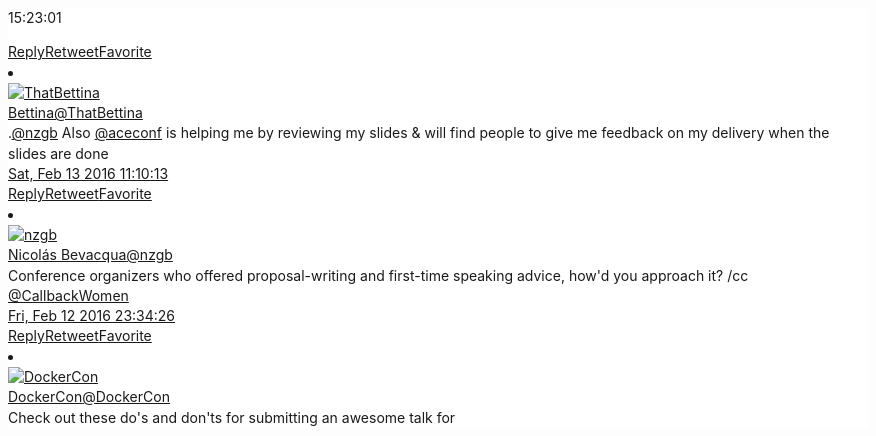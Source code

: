 15:23:01</span></a><div class="s-element-actions"><a href="http://twitter.com/intent/tweet?in_reply_to=698527806431453185&amp;related=storify" target="_blank" title="Reply" class="twitter-newwindow twitter-reply">Reply</a><a href="http://twitter.com/intent/retweet?tweet_id=698527806431453185&amp;related=storify" target="_blank" title="Retweet" class="twitter-newwindow twitter-retweet">Retweet</a><a href="http://twitter.com/intent/favorite?tweet_id=698527806431453185&amp;related=storify" target="_blank" title="Favorite" class="twitter-newwindow twitter-favorite">Favorite</a></div><div class="s-clear"></div></div></div><div class="s-clear"></div></div></li><li data-eid="86f186665c8f8dbbc693d540" data-type="quote" data-source="twitter" data-permalink="//twitter.com/ThatBettina/status/698464186247094276" class="s-element s-element-quote"><div class="s-share-dropdown"></div><div class="s-element-container"><div class="s-quote s-element-content"><div class="s-quote-content"><div class="s-quote-avatar-author s-quote-avatar-twitter"><a href="http://twitter.com/ThatBettina" target="_blank" class="s-quote-avatar"><img src="https://twitter.com/ThatBettina/profile_image?size=bigger" alt="ThatBettina"/></a><div class="s-quote-author"><a href="http://twitter.com/ThatBettina" target="_blank" class="s-quote-author-name">Bettina</a><a href="http://twitter.com/ThatBettina" target="_blank" class="s-quote-author-username">@ThatBettina</a></div></div><div class="s-quote-text emojify">.<a class="tweet-url username" href="https://twitter.com/nzgb" data-screen-name="nzgb" target="_blank" rel="nofollow">@nzgb</a> Also <a class="tweet-url username" href="https://twitter.com/aceconf" data-screen-name="aceconf" target="_blank" rel="nofollow">@aceconf</a> is helping me by reviewing my slides &amp; will find people to give me feedback on my delivery when the slides are done</div></div><div class="s-attribution"><div class="s-source s-twitter"><a href="https://twitter.com" target="_blank" rel="nofollow"><div class="s-source-icon storifycon-source-twitter"></div></a></div><a href="http://twitter.com/ThatBettina/status/698464186247094276" target="_blank" rel="nofollow" class="s-posted"><span data-timestamp="2016-02-13T11:10:13.000Z" class="timestamp">Sat, Feb 13 2016 11:10:13</span></a><div class="s-element-actions"><a href="http://twitter.com/intent/tweet?in_reply_to=698464186247094276&amp;related=storify" target="_blank" title="Reply" class="twitter-newwindow twitter-reply">Reply</a><a href="http://twitter.com/intent/retweet?tweet_id=698464186247094276&amp;related=storify" target="_blank" title="Retweet" class="twitter-newwindow twitter-retweet">Retweet</a><a href="http://twitter.com/intent/favorite?tweet_id=698464186247094276&amp;related=storify" target="_blank" title="Favorite" class="twitter-newwindow twitter-favorite">Favorite</a></div><div class="s-clear"></div></div></div><div class="s-clear"></div></div></li><li data-eid="28efe517b0055ec469f38c46" data-type="quote" data-source="twitter" data-permalink="//twitter.com/nzgb/status/698289084700164096" class="s-element s-element-quote"><div class="s-share-dropdown"></div><div class="s-element-container"><div class="s-quote s-element-content"><div class="s-quote-content"><div class="s-quote-avatar-author s-quote-avatar-twitter"><a href="http://twitter.com/nzgb" target="_blank" class="s-quote-avatar"><img src="https://twitter.com/nzgb/profile_image?size=bigger" alt="nzgb"/></a><div class="s-quote-author"><a href="http://twitter.com/nzgb" target="_blank" class="s-quote-author-name">Nicolás Bevacqua</a><a href="http://twitter.com/nzgb" target="_blank" class="s-quote-author-username">@nzgb</a></div></div><div class="s-quote-text emojify">Conference organizers who offered proposal-writing and first-time speaking advice, how'd you approach it? /cc <a class="tweet-url username" href="https://twitter.com/CallbackWomen" data-screen-name="CallbackWomen" target="_blank" rel="nofollow">@CallbackWomen</a></div></div><div class="s-attribution"><div class="s-source s-twitter"><a href="https://twitter.com" target="_blank" rel="nofollow"><div class="s-source-icon storifycon-source-twitter"></div></a></div><a href="http://twitter.com/nzgb/status/698289084700164096" target="_blank" rel="nofollow" class="s-posted"><span data-timestamp="2016-02-12T23:34:26.000Z" class="timestamp">Fri, Feb 12 2016 23:34:26</span></a><div class="s-element-actions"><a href="http://twitter.com/intent/tweet?in_reply_to=698289084700164096&amp;related=storify" target="_blank" title="Reply" class="twitter-newwindow twitter-reply">Reply</a><a href="http://twitter.com/intent/retweet?tweet_id=698289084700164096&amp;related=storify" target="_blank" title="Retweet" class="twitter-newwindow twitter-retweet">Retweet</a><a href="http://twitter.com/intent/favorite?tweet_id=698289084700164096&amp;related=storify" target="_blank" title="Favorite" class="twitter-newwindow twitter-favorite">Favorite</a></div><div class="s-clear"></div></div></div><div class="s-clear"></div></div></li><li data-eid="08039e4d6c759e566b125e89" data-type="quote" data-source="twitter" data-permalink="//twitter.com/DockerCon/status/698203794652467200" class="s-element s-element-quote"><div class="s-share-dropdown"></div><div class="s-element-container"><div class="s-quote s-element-content"><div class="s-quote-content"><div class="s-quote-avatar-author s-quote-avatar-twitter"><a href="http://twitter.com/DockerCon" target="_blank" class="s-quote-avatar"><img src="https://twitter.com/DockerCon/profile_image?size=bigger" alt="DockerCon"/></a><div class="s-quote-author"><a href="http://twitter.com/DockerCon" target="_blank" class="s-quote-author-name">DockerCon</a><a href="http://twitter.com/DockerCon" target="_blank" class="s-quote-author-username">@DockerCon</a></div></div><div class="s-quote-text emojify">Check out these do's and don'ts for submitting an awesome talk for